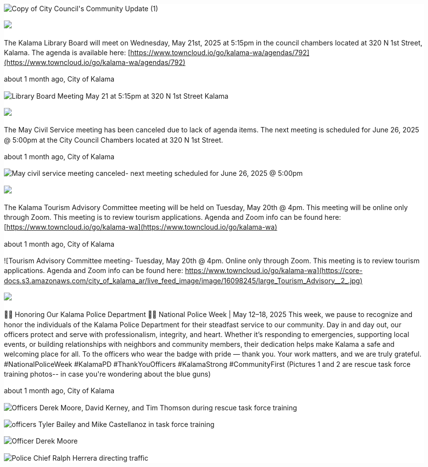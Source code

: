 ![Copy of City Council's Community Update (1)](https://core-docs.s3.amazonaws.com/city_of_kalama_ar/live_feed_image/image/16477737/large_Copy_of_City_Council_s_Community_Update__1_.png)

![](https://core-docs.s3.amazonaws.com/city_of_kalama_ar/profile/avatar/295742/circled_3ae949b4-d640-40fb-9482-82a9a728e9c5.png)

The Kalama Library Board will meet on Wednesday, May 21st, 2025 at 5:15pm in the council chambers located at 320 N 1st Street, Kalama. The agenda is available here: [https://www.towncloud.io/go/kalama-wa/agendas/792](https://www.towncloud.io/go/kalama-wa/agendas/792)

about 1 month ago, City of Kalama

![Library Board Meeting May 21 at 5:15pm at 320 N 1st Street Kalama](https://core-docs.s3.amazonaws.com/city_of_kalama_ar/live_feed_image/image/16475083/large_Red_and_Cream_World_Book_and_Copyright_Day_Social_Media_Graphic__24_.jpg)

![](https://core-docs.s3.amazonaws.com/city_of_kalama_ar/profile/avatar/295742/circled_3ae949b4-d640-40fb-9482-82a9a728e9c5.png)

The May Civil Service meeting has been canceled due to lack of agenda items. The next meeting is scheduled for June 26, 2025 @ 5:00pm at the City Council Chambers located at 320 N 1st Street.

about 1 month ago, City of Kalama

![May civil service meeting canceled- next meeting scheduled for June 26, 2025 @ 5:00pm](https://core-docs.s3.amazonaws.com/city_of_kalama_ar/live_feed_image/image/16171288/large_Civil_Service__7_.jpg)

![](https://core-docs.s3.amazonaws.com/city_of_kalama_ar/profile/avatar/295742/circled_3ae949b4-d640-40fb-9482-82a9a728e9c5.png)

The Kalama Tourism Advisory Committee meeting will be held on Tuesday, May 20th @ 4pm. This meeting will be online only through Zoom. This meeting is to review tourism applications. Agenda and Zoom info can be found here: [https://www.towncloud.io/go/kalama-wa](https://www.towncloud.io/go/kalama-wa)

about 1 month ago, City of Kalama

![Tourism Advisory Committee meeting- Tuesday, May 20th @ 4pm. Online only through Zoom. This meeting is to review tourism applications. Agenda and Zoom info can be found here: https://www.towncloud.io/go/kalama-wa](https://core-docs.s3.amazonaws.com/city_of_kalama_ar/live_feed_image/image/16098245/large_Tourism_Advisory__2_.jpg)

![](https://core-docs.s3.amazonaws.com/city_of_kalama_ar/profile/avatar/295742/circled_3ae949b4-d640-40fb-9482-82a9a728e9c5.png)

🚓💙 Honoring Our Kalama Police Department 💙🚓 National Police Week | May 12–18, 2025 This week, we pause to recognize and honor the individuals of the Kalama Police Department for their steadfast service to our community. Day in and day out, our officers protect and serve with professionalism, integrity, and heart. Whether it’s responding to emergencies, supporting local events, or building relationships with neighbors and community members, their dedication helps make Kalama a safe and welcoming place for all. To the officers who wear the badge with pride — thank you. Your work matters, and we are truly grateful. #NationalPoliceWeek #KalamaPD #ThankYouOfficers #KalamaStrong #CommunityFirst (Pictures 1 and 2 are rescue task force training photos-- in case you're wondering about the blue guns)

about 1 month ago, City of Kalama

![Officers Derek Moore, David Kerney, and Tim Thomson during rescue task force training](https://core-docs.s3.amazonaws.com/city_of_kalama_ar/live_feed_image/image/16283464/large_Thomson_-_KPD_Selects__53_.jpg)

![officers Tyler Bailey and Mike Castellanoz in task force training](https://core-docs.s3.amazonaws.com/city_of_kalama_ar/live_feed_image/image/16283465/large_3_officers_-_KPD_Selects__13_.jpg)

![Officer Derek Moore](https://core-docs.s3.amazonaws.com/city_of_kalama_ar/live_feed_image/image/16283467/large_Derek_-_KPD__13_.jpg)

![Police Chief Ralph Herrera directing traffic](https://core-docs.s3.amazonaws.com/city_of_kalama_ar/live_feed_image/image/16283466/large_Ralph-_KPD__20_.jpg)
